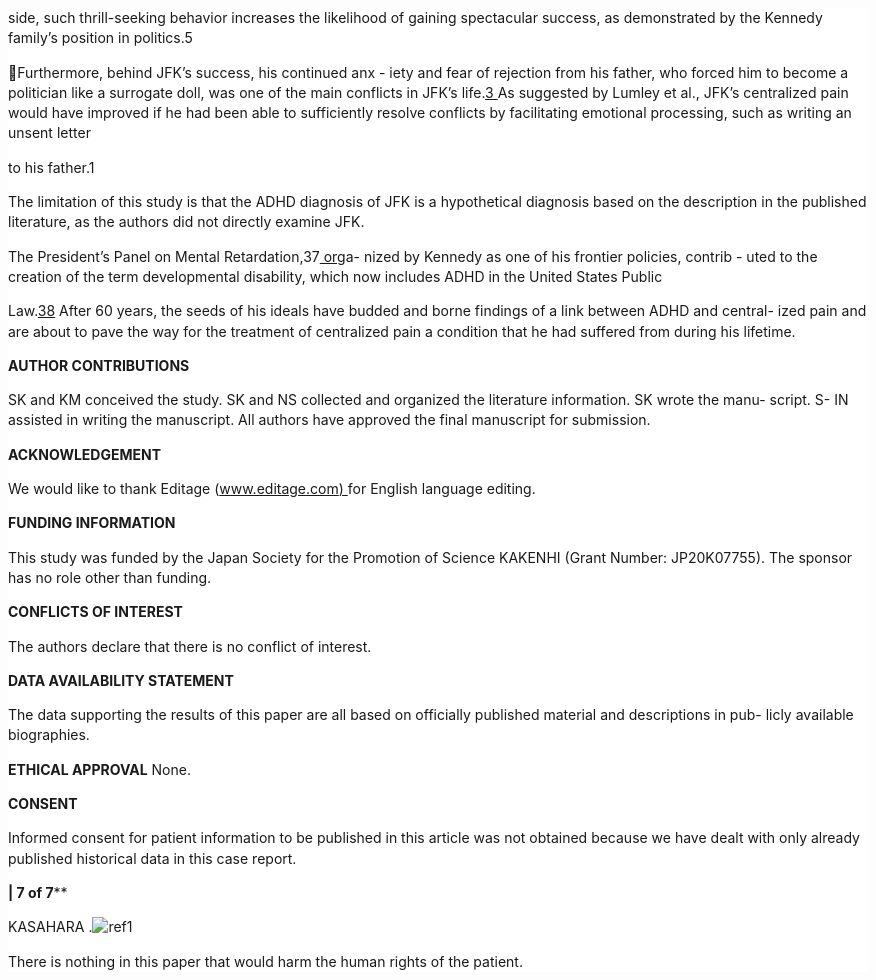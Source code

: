 side, such thrill-seeking behavior increases the likelihood of gaining spectacular success, as demonstrated by the Kennedy family’s position in politics.5

Furthermore, behind JFK’s success, his continued anx - iety and fear of rejection from his father, who forced him to become a politician like a surrogate doll, was one of the main conflicts in JFK’s life.[3 ](#_page4_x45.00_y234.36)As suggested by Lumley et al., JFK’s centralized pain would have improved if he had been able to sufficiently resolve conflicts by facilitating emotional processing, such as writing  an unsent letter  

to his father.1

The limitation of this study is that the ADHD diagnosis of JFK is a hypothetical diagnosis based on the description in the published literature, as the authors did not directly examine JFK.

The President’s Panel on Mental Retardation,37[ org](#_page5_x45.00_y158.36)a-    nized by Kennedy as one of his frontier policies, contrib - uted to the creation of the term  developmental disability,        which now includes ADHD in the United States Public 

Law.[38](#_page5_x306.00_y43.36) After 60 years, the seeds of his ideals have budded and borne findings of a link between ADHD and central- ized pain and are about to pave the way for the treatment of centralized pain a condition that he had suffered from during his lifetime.

**AUTHOR CONTRIBUTIONS**

SK and KM conceived the study. SK and NS collected and organized the literature information. SK wrote the manu- script. S- IN assisted in writing the manuscript. All authors have approved the final manuscript for submission.

**ACKNOWLEDGEMENT**

We would like to thank Editage ([www.editage.com) ](http://www.editage.com)for English language editing.

**FUNDING INFORMATION**

This  study  was  funded  by  the  Japan  Society  for  the Promotion  of  Science  KAKENHI  (Grant  Number: JP20K07755). The sponsor has no role other than funding.

**CONFLICTS OF INTEREST**

The authors declare that there is no conflict of interest.

**DATA AVAILABILITY STATEMENT**

The data supporting the results of this paper are all based on officially published material and descriptions in pub- licly available biographies.

**ETHICAL APPROVAL** None.

**CONSENT**

Informed consent for patient information to be published in this article was not obtained because we have dealt with only already published historical data in this case report. 

**|  7 of 7****

KASAHARA      .![ref1]

There is nothing in this paper that would harm the human <a name="_page4_x306.00_y48.36"></a>rights of the patient.


[ref1]: sbjz3vh1.010.png